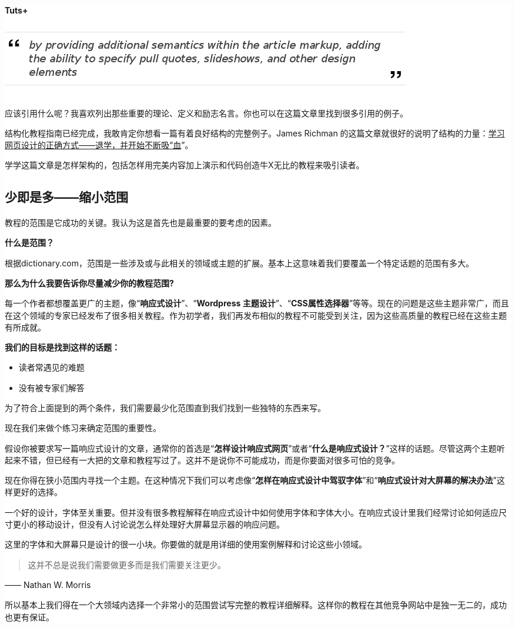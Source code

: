**Tuts+**

![quotes21](/wp-content/uploads/2013/04/quotes21.png)

应该引用什么呢？我喜欢列出那些重要的理论、定义和励志名言。你也可以在这篇文章里找到很多引用的例子。

结构化教程指南已经完成，我敢肯定你想看一篇有着良好结构的完整例子。James Richman 的这篇文章就很好的说明了结构的力量：[学习网页设计的正确方式——退学，并开始不断吸“血](http://www.1stwebdesigner.com/design/learn-web-design-quit-college/)”。

学学这篇文章是怎样架构的，包括怎样用完美内容加上演示和代码创造牛X无比的教程来吸引读者。


## 少即是多——缩小范围


教程的范围是它成功的关键。我认为这是首先也是最重要的要考虑的因素。

**什么是范围？**

根据dictionary.com，范围是一些涉及或与此相关的领域或主题的扩展。基本上这意味着我们要覆盖一个特定话题的范围有多大。

**那么为什么我要告诉你尽量减少你的教程范围?**

每一个作者都想覆盖更广的主题，像“**响应式设计**”、“**Wordpress 主题设计**”、“**CSS属性选择器**”等等。现在的问题是这些主题非常广，而且在这个领域的专家已经发布了很多相关教程。作为初学者，我们再发布相似的教程不可能受到关注，因为这些高质量的教程已经在这些主题有所成就。

**我们的目标是找到这样的话题：**



	
  * 读者常遇见的难题

	
  * 没有被专家们解答


为了符合上面提到的两个条件，我们需要最少化范围直到我们找到一些独特的东西来写。

现在我们来做个练习来确定范围的重要性。

假设你被要求写一篇响应式设计的文章，通常你的首选是“**怎样设计响应式网页**”或者“**什么是响应式设计？**”这样的话题。尽管这两个主题听起来不错，但已经有一大把的文章和教程写过了。这并不是说你不可能成功，而是你要面对很多可怕的竞争。

现在你得在狭小范围内寻找一个主题。在这种情况下我们可以考虑像“**怎样在响应式设计中驾驭字体**”和“**响应式设计对大屏幕的解决办法**”这样更好的选择。

一个好的设计，字体至关重要。但并没有很多教程解释在响应式设计中如何使用字体和字体大小。在响应式设计里我们经常讨论如何适应尺寸更小的移动设计，但没有人讨论说怎么样处理好大屏幕显示器的响应问题。

这里的字体和大屏幕只是设计的很一小块。你要做的就是用详细的使用案例解释和讨论这些小领域。


> 这并不总是说我们需要做更多而是我们需要关注更少。

—— Nathan W. Morris


所以基本上我们得在一个大领域内选择一个非常小的范围尝试写完整的教程详细解释。这样你的教程在其他竞争网站中是独一无二的，成功也更有保证。
